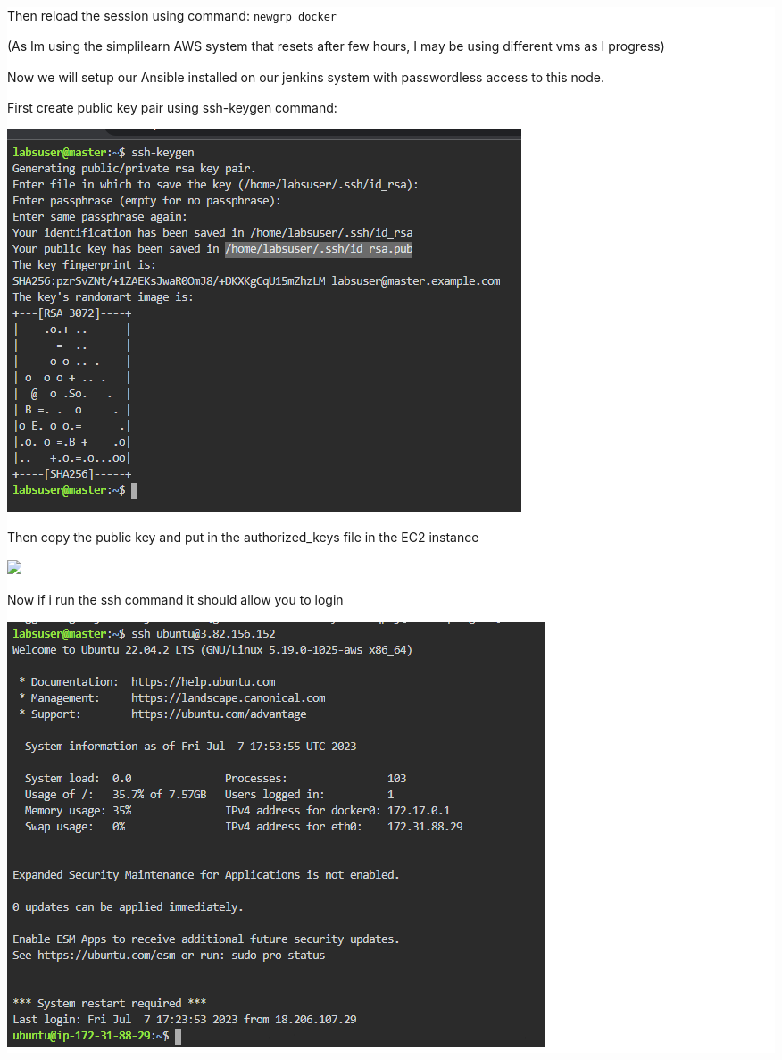 Then reload the session using command: `newgrp docker`

(As Im using the simplilearn AWS system that resets after few hours, I may be using different vms as I progress)

Now we will setup our Ansible installed on our jenkins system with passwordless access to this node.

First create public key pair using ssh-keygen command:

![](/readmeimages/Aspose.Words.407fea5c-18d9-4a32-8259-28127e6336de.029.png)

Then copy the public key and put in the authorized\_keys file in the EC2 instance

![](/readmeimages/Aspose.Words.407fea5c-18d9-4a32-8259-28127e6336de.030.png)

Now if i run the ssh command it should allow you to login 

![](/readmeimages/Aspose.Words.407fea5c-18d9-4a32-8259-28127e6336de.031.png)
